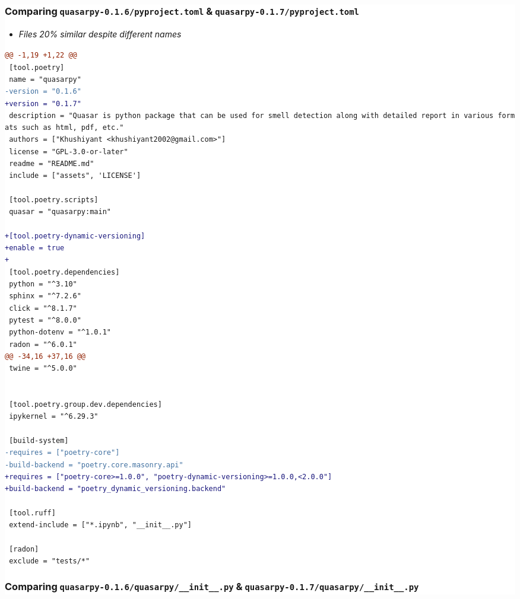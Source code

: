 ### Comparing `quasarpy-0.1.6/pyproject.toml` & `quasarpy-0.1.7/pyproject.toml`

 * *Files 20% similar despite different names*

```diff
@@ -1,19 +1,22 @@
 [tool.poetry]
 name = "quasarpy"
-version = "0.1.6"
+version = "0.1.7"
 description = "Quasar is python package that can be used for smell detection along with detailed report in various formats such as html, pdf, etc."
 authors = ["Khushiyant <khushiyant2002@gmail.com>"]
 license = "GPL-3.0-or-later"
 readme = "README.md"
 include = ["assets", 'LICENSE']
 
 [tool.poetry.scripts]
 quasar = "quasarpy:main"
 
+[tool.poetry-dynamic-versioning]
+enable = true
+
 [tool.poetry.dependencies]
 python = "^3.10"
 sphinx = "^7.2.6"
 click = "^8.1.7"
 pytest = "^8.0.0"
 python-dotenv = "^1.0.1"
 radon = "^6.0.1"
@@ -34,16 +37,16 @@
 twine = "^5.0.0"
 
 
 [tool.poetry.group.dev.dependencies]
 ipykernel = "^6.29.3"
 
 [build-system]
-requires = ["poetry-core"]
-build-backend = "poetry.core.masonry.api"
+requires = ["poetry-core>=1.0.0", "poetry-dynamic-versioning>=1.0.0,<2.0.0"]
+build-backend = "poetry_dynamic_versioning.backend"
 
 [tool.ruff]
 extend-include = ["*.ipynb", "__init__.py"]
 
 [radon]
 exclude = "tests/*"
```

### Comparing `quasarpy-0.1.6/quasarpy/__init__.py` & `quasarpy-0.1.7/quasarpy/__init__.py`
